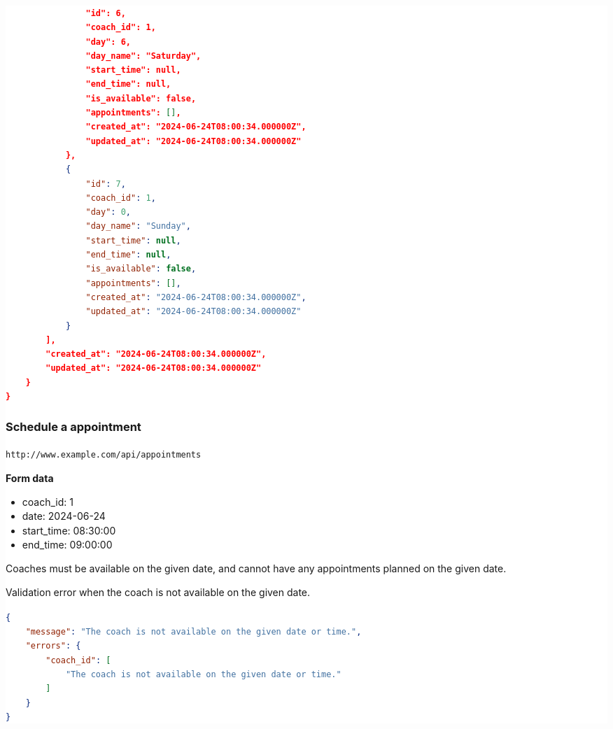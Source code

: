 ```json
                "id": 6,
                "coach_id": 1,
                "day": 6,
                "day_name": "Saturday",
                "start_time": null,
                "end_time": null,
                "is_available": false,
                "appointments": [],
                "created_at": "2024-06-24T08:00:34.000000Z",
                "updated_at": "2024-06-24T08:00:34.000000Z"
            },
            {
                "id": 7,
                "coach_id": 1,
                "day": 0,
                "day_name": "Sunday",
                "start_time": null,
                "end_time": null,
                "is_available": false,
                "appointments": [],
                "created_at": "2024-06-24T08:00:34.000000Z",
                "updated_at": "2024-06-24T08:00:34.000000Z"
            }
        ],
        "created_at": "2024-06-24T08:00:34.000000Z",
        "updated_at": "2024-06-24T08:00:34.000000Z"
    }
}
```

### Schedule a appointment

`http://www.example.com/api/appointments`

**Form data**

- coach_id: 1
- date: 2024-06-24
- start_time: 08:30:00
- end_time: 09:00:00

Coaches must be available on the given date, and cannot have any appointments planned on the given date.

Validation error when the coach is not available on the given date.

```json
{
    "message": "The coach is not available on the given date or time.",
    "errors": {
        "coach_id": [
            "The coach is not available on the given date or time."
        ]
    }
}
```
